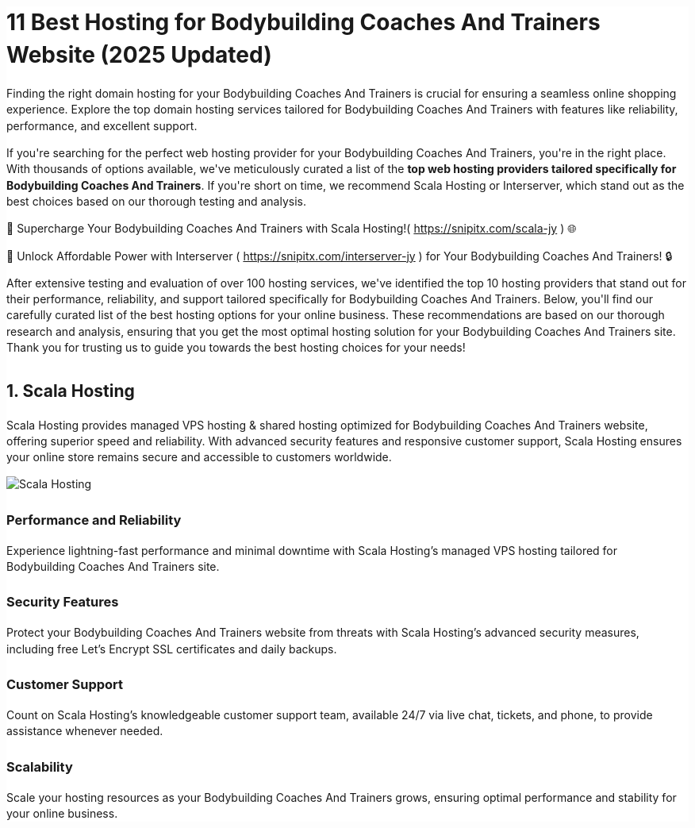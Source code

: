 # 11 Best Hosting for Bodybuilding Coaches And Trainers Website (2025 Updated)

Finding the right domain hosting for your Bodybuilding Coaches And Trainers is crucial for ensuring a seamless online shopping experience. Explore the top domain hosting services tailored for Bodybuilding Coaches And Trainers with features like reliability, performance, and excellent support.

If you're searching for the perfect web hosting provider for your Bodybuilding Coaches And Trainers, you're in the right place. With thousands of options available, we've meticulously curated a list of the **top web hosting providers tailored specifically for Bodybuilding Coaches And Trainers**. If you're short on time, we recommend Scala Hosting or Interserver, which stand out as the best choices based on our thorough testing and analysis.

🚀 Supercharge Your Bodybuilding Coaches And Trainers with Scala Hosting!( https://snipitx.com/scala-jy ) 🌐 

💸 Unlock Affordable Power with Interserver ( https://snipitx.com/interserver-jy ) for Your Bodybuilding Coaches And Trainers! 🔒

After extensive testing and evaluation of over 100 hosting services, we've identified the top 10 hosting providers that stand out for their performance, reliability, and support tailored specifically for Bodybuilding Coaches And Trainers. Below, you'll find our carefully curated list of the best hosting options for your online business. These recommendations are based on our thorough research and analysis, ensuring that you get the most optimal hosting solution for your Bodybuilding Coaches And Trainers site. Thank you for trusting us to guide you towards the best hosting choices for your needs!

## 1. Scala Hosting

Scala Hosting provides managed VPS hosting & shared hosting optimized for Bodybuilding Coaches And Trainers website, offering superior speed and reliability. With advanced security features and responsive customer support, Scala Hosting ensures your online store remains secure and accessible to customers worldwide.

![Scala Hosting](https://i.imgur.com/uJ5JIK3.png "Scala Web Hosting")

### Performance and Reliability
Experience lightning-fast performance and minimal downtime with Scala Hosting’s managed VPS hosting tailored for Bodybuilding Coaches And Trainers site.

### Security Features
Protect your Bodybuilding Coaches And Trainers website from threats with Scala Hosting’s advanced security measures, including free Let’s Encrypt SSL certificates and daily backups.

### Customer Support
Count on Scala Hosting’s knowledgeable customer support team, available 24/7 via live chat, tickets, and phone, to provide assistance whenever needed.

### Scalability
Scale your hosting resources as your Bodybuilding Coaches And Trainers grows, ensuring optimal performance and stability for your online business.
